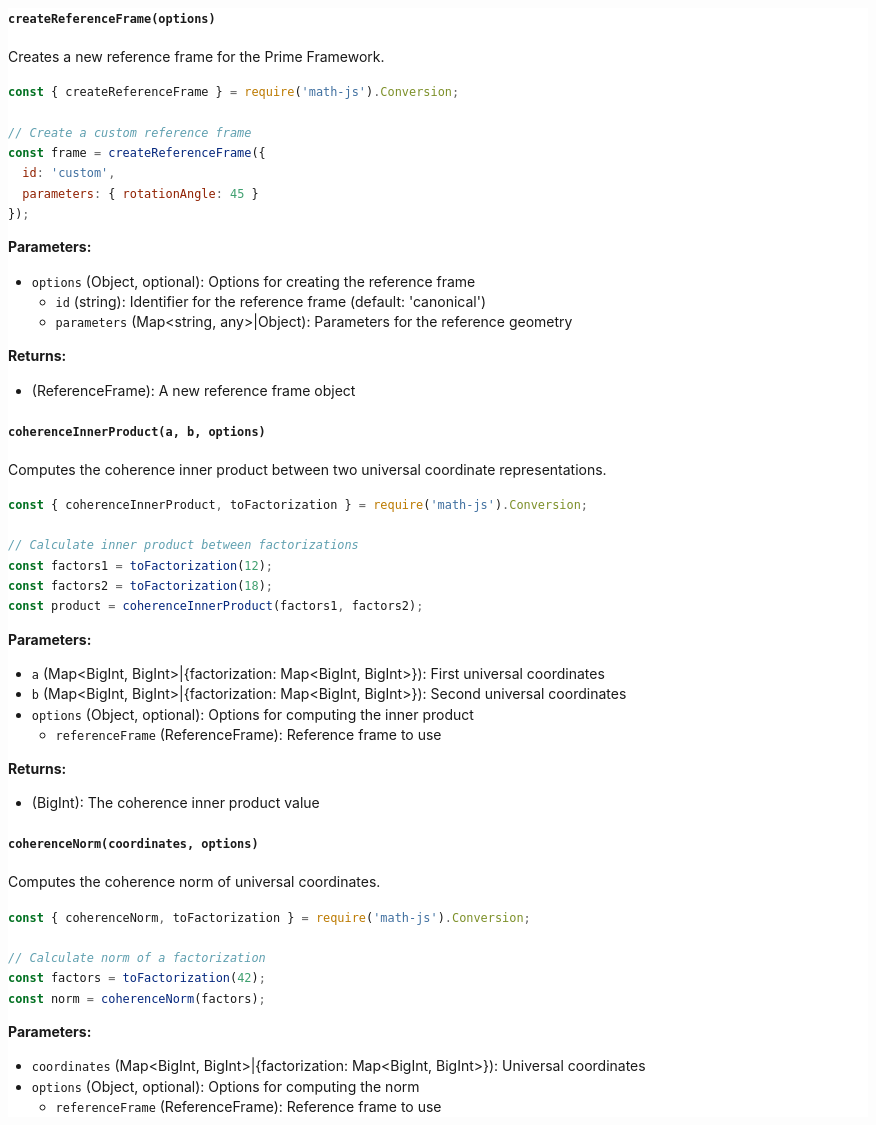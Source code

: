 #### `createReferenceFrame(options)`

Creates a new reference frame for the Prime Framework.

```javascript
const { createReferenceFrame } = require('math-js').Conversion;

// Create a custom reference frame
const frame = createReferenceFrame({
  id: 'custom',
  parameters: { rotationAngle: 45 }
});
```

**Parameters:**
- `options` (Object, optional): Options for creating the reference frame
  - `id` (string): Identifier for the reference frame (default: 'canonical')
  - `parameters` (Map<string, any>|Object): Parameters for the reference geometry

**Returns:**
- (ReferenceFrame): A new reference frame object

#### `coherenceInnerProduct(a, b, options)`

Computes the coherence inner product between two universal coordinate representations.

```javascript
const { coherenceInnerProduct, toFactorization } = require('math-js').Conversion;

// Calculate inner product between factorizations
const factors1 = toFactorization(12);
const factors2 = toFactorization(18);
const product = coherenceInnerProduct(factors1, factors2);
```

**Parameters:**
- `a` (Map<BigInt, BigInt>|{factorization: Map<BigInt, BigInt>}): First universal coordinates
- `b` (Map<BigInt, BigInt>|{factorization: Map<BigInt, BigInt>}): Second universal coordinates
- `options` (Object, optional): Options for computing the inner product
  - `referenceFrame` (ReferenceFrame): Reference frame to use

**Returns:**
- (BigInt): The coherence inner product value

#### `coherenceNorm(coordinates, options)`

Computes the coherence norm of universal coordinates.

```javascript
const { coherenceNorm, toFactorization } = require('math-js').Conversion;

// Calculate norm of a factorization
const factors = toFactorization(42);
const norm = coherenceNorm(factors);
```

**Parameters:**
- `coordinates` (Map<BigInt, BigInt>|{factorization: Map<BigInt, BigInt>}): Universal coordinates
- `options` (Object, optional): Options for computing the norm
  - `referenceFrame` (ReferenceFrame): Reference frame to use
